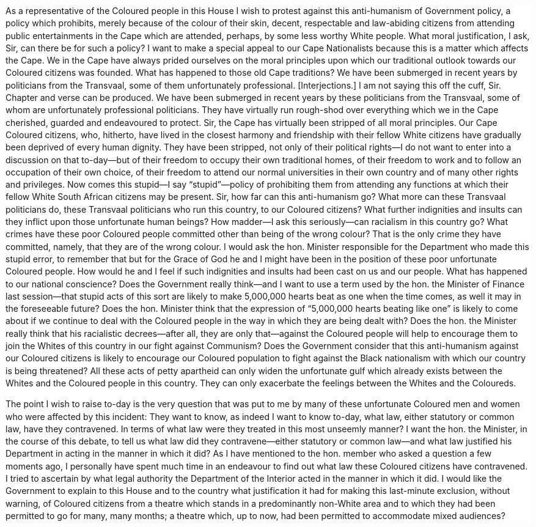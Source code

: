 <p>As a representative of the Coloured people in this House I wish to protest against this anti-humanism of Government policy, a policy which prohibits, merely because of the colour <span class="col_845-846" refersTo="page_0437"/>of their skin, decent, respectable and law-abiding citizens from attending public entertainments in the Cape which are attended, perhaps, by some less worthy White people. What moral justification, I ask, Sir, can there be for such a policy? I want to make a special appeal to our Cape Nationalists because this is a matter which affects the Cape. We in the Cape have always prided ourselves on the moral principles upon which our traditional outlook towards our Coloured citizens was founded. What has happened to those old Cape traditions? We have been submerged in recent years by politicians from the Transvaal, some of them unfortunately professional. [Interjections.] I am not saying this off the cuff, Sir. Chapter and verse can be produced. We have been submerged in recent years by these politicians from the Transvaal, some of whom are unfortunately professional politicians. They have virtually run rough-shod over everything which we in the Cape cherished, guarded and endeavoured to protect. Sir, the Cape has virtually been stripped of all moral principles. Our Cape Coloured citizens, who, hitherto, have lived in the closest harmony and friendship with their fellow White citizens have gradually been deprived of every human dignity. They have been stripped, not only of their political rights&#x2014;I do not want to enter into a discussion on that to-day&#x2014;but of their freedom to occupy their own traditional homes, of their freedom to work and to follow an occupation of their own choice, of their freedom to attend our normal universities in their own country and of many other rights and privileges. Now comes this stupid&#x2014;I say &#x201C;stupid&#x201D;&#x2014;policy of prohibiting them from attending any functions at which their fellow White South African citizens may be present. Sir, how far can this anti-humanism go? What more can these Transvaal politicians do, these Transvaal politicians who run this country, to our Coloured citizens? What further indignities and insults can they inflict upon those unfortunate human beings? How madder&#x2014;I ask this seriously&#x2014;can racialism in this country go? What crimes have these poor Coloured people committed other than being of the wrong colour? That is the only crime they have committed, namely, that they are of the wrong colour. I would ask the hon. Minister responsible for the Department who made this stupid error, to remember that but for the Grace of God he and I might have been in the position of these poor unfortunate Coloured people. How would he and I feel if such indignities and insults had been cast on us and our people. What has happened to our national conscience? Does the Government really think&#x2014;and I want to use a term used by the hon. the Minister of Finance last session&#x2014;that stupid acts of this sort are likely to make 5,000,000 hearts beat as one when the time comes, as well it may in the foreseeable future? Does the hon. Minister think that the expression of &#x201C;5,000,000 hearts beating like one&#x201D; is likely to come about if we continue to deal with the Coloured people in the way in which they are being dealt with? Does the hon. the Minister really think that his racialistic decrees&#x2014;after all, they are only that&#x2014;against the Coloured people will help to encourage them to join the Whites of this country in our fight against Communism? Does the Government consider that this anti-humanism against our Coloured citizens is likely to encourage our Coloured population to fight against the Black nationalism with which our country is being threatened? All these acts of petty apartheid can only widen the unfortunate gulf which already exists between the Whites and the Coloured people in this country. They can only exacerbate the feelings between the Whites and the Coloureds.</p>

<p>The point I wish to raise to-day is the very question that was put to me by many of these unfortunate Coloured men and women who were affected by this incident: They want to know, as indeed I want to know to-day, what law, either statutory or common law, have they contravened. In terms of what law were they treated in this most unseemly manner? I want the hon. the Minister, in the course of this debate, to tell us what law did they contravene&#x2014;either statutory or common law&#x2014;and what law justified his Department in acting in the manner in which it did? As I have mentioned to the hon. member who asked a question a few moments ago, I personally have spent much time in an endeavour to find out what law these Coloured citizens have contravened. I tried to ascertain by what legal authority the Department of the Interior acted in the manner in which it did. I would like the Government to explain to this House and to the country what justification it had for making this last-minute exclusion, without warning, of Coloured citizens from a theatre which stands in a predominantly non-White area and to which they had been permitted to go for many, many months; a theatre which, up to now, had been permitted to accommodate mixed audiences?</p>
